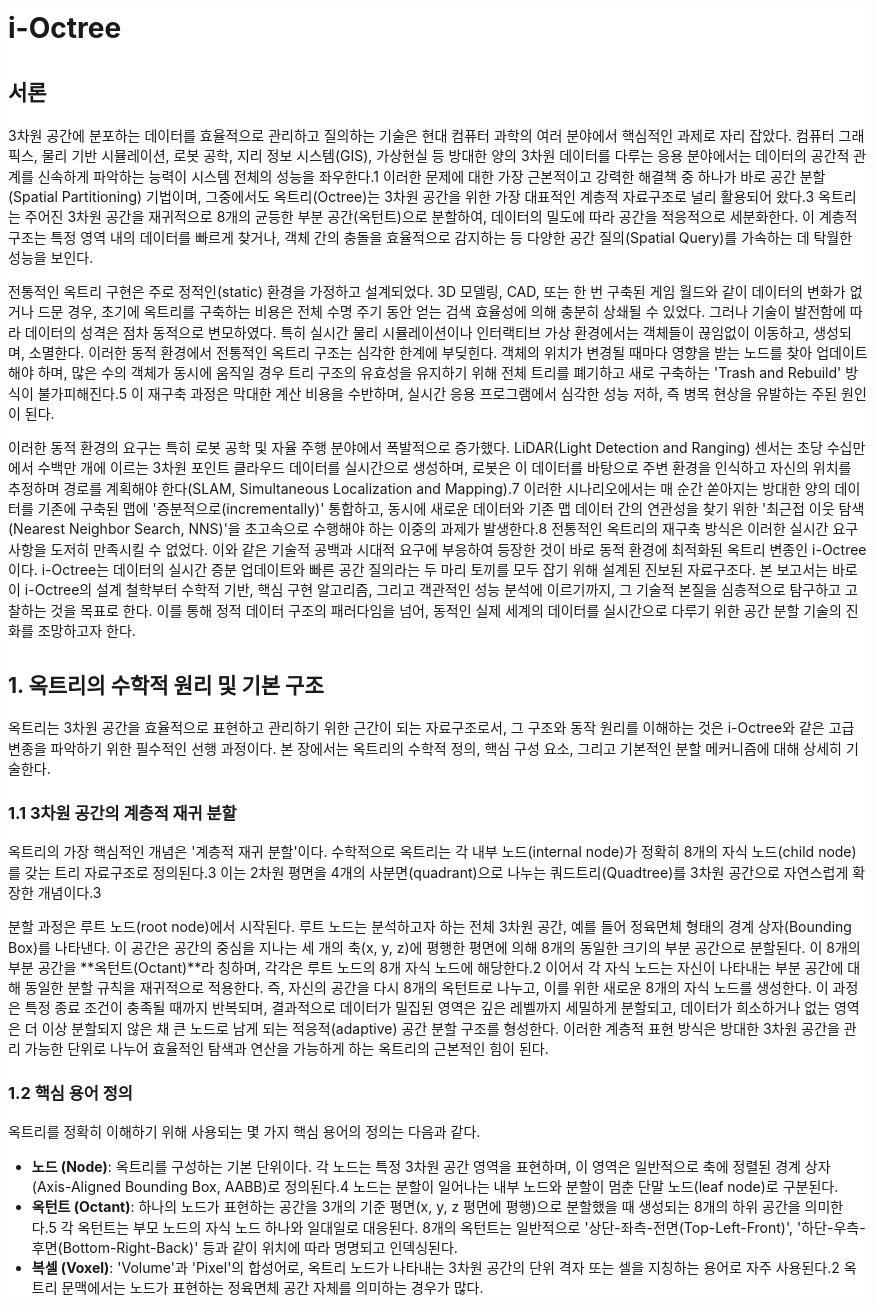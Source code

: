 # i-Octree

## 서론

3차원 공간에 분포하는 데이터를 효율적으로 관리하고 질의하는 기술은 현대 컴퓨터 과학의 여러 분야에서 핵심적인 과제로 자리 잡았다. 컴퓨터 그래픽스, 물리 기반 시뮬레이션, 로봇 공학, 지리 정보 시스템(GIS), 가상현실 등 방대한 양의 3차원 데이터를 다루는 응용 분야에서는 데이터의 공간적 관계를 신속하게 파악하는 능력이 시스템 전체의 성능을 좌우한다.1 이러한 문제에 대한 가장 근본적이고 강력한 해결책 중 하나가 바로 공간 분할(Spatial Partitioning) 기법이며, 그중에서도 옥트리(Octree)는 3차원 공간을 위한 가장 대표적인 계층적 자료구조로 널리 활용되어 왔다.3 옥트리는 주어진 3차원 공간을 재귀적으로 8개의 균등한 부분 공간(옥턴트)으로 분할하여, 데이터의 밀도에 따라 공간을 적응적으로 세분화한다. 이 계층적 구조는 특정 영역 내의 데이터를 빠르게 찾거나, 객체 간의 충돌을 효율적으로 감지하는 등 다양한 공간 질의(Spatial Query)를 가속하는 데 탁월한 성능을 보인다.

전통적인 옥트리 구현은 주로 정적인(static) 환경을 가정하고 설계되었다. 3D 모델링, CAD, 또는 한 번 구축된 게임 월드와 같이 데이터의 변화가 없거나 드문 경우, 초기에 옥트리를 구축하는 비용은 전체 수명 주기 동안 얻는 검색 효율성에 의해 충분히 상쇄될 수 있었다. 그러나 기술이 발전함에 따라 데이터의 성격은 점차 동적으로 변모하였다. 특히 실시간 물리 시뮬레이션이나 인터랙티브 가상 환경에서는 객체들이 끊임없이 이동하고, 생성되며, 소멸한다. 이러한 동적 환경에서 전통적인 옥트리 구조는 심각한 한계에 부딪힌다. 객체의 위치가 변경될 때마다 영향을 받는 노드를 찾아 업데이트해야 하며, 많은 수의 객체가 동시에 움직일 경우 트리 구조의 유효성을 유지하기 위해 전체 트리를 폐기하고 새로 구축하는 'Trash and Rebuild' 방식이 불가피해진다.5 이 재구축 과정은 막대한 계산 비용을 수반하며, 실시간 응용 프로그램에서 심각한 성능 저하, 즉 병목 현상을 유발하는 주된 원인이 된다.

이러한 동적 환경의 요구는 특히 로봇 공학 및 자율 주행 분야에서 폭발적으로 증가했다. LiDAR(Light Detection and Ranging) 센서는 초당 수십만에서 수백만 개에 이르는 3차원 포인트 클라우드 데이터를 실시간으로 생성하며, 로봇은 이 데이터를 바탕으로 주변 환경을 인식하고 자신의 위치를 추정하며 경로를 계획해야 한다(SLAM, Simultaneous Localization and Mapping).7 이러한 시나리오에서는 매 순간 쏟아지는 방대한 양의 데이터를 기존에 구축된 맵에 '증분적으로(incrementally)' 통합하고, 동시에 새로운 데이터와 기존 맵 데이터 간의 연관성을 찾기 위한 '최근접 이웃 탐색(Nearest Neighbor Search, NNS)'을 초고속으로 수행해야 하는 이중의 과제가 발생한다.8 전통적인 옥트리의 재구축 방식은 이러한 실시간 요구사항을 도저히 만족시킬 수 없었다. 이와 같은 기술적 공백과 시대적 요구에 부응하여 등장한 것이 바로 동적 환경에 최적화된 옥트리 변종인 i-Octree이다. i-Octree는 데이터의 실시간 증분 업데이트와 빠른 공간 질의라는 두 마리 토끼를 모두 잡기 위해 설계된 진보된 자료구조다. 본 보고서는 바로 이 i-Octree의 설계 철학부터 수학적 기반, 핵심 구현 알고리즘, 그리고 객관적인 성능 분석에 이르기까지, 그 기술적 본질을 심층적으로 탐구하고 고찰하는 것을 목표로 한다. 이를 통해 정적 데이터 구조의 패러다임을 넘어, 동적인 실제 세계의 데이터를 실시간으로 다루기 위한 공간 분할 기술의 진화를 조망하고자 한다.

## 1.  옥트리의 수학적 원리 및 기본 구조

옥트리는 3차원 공간을 효율적으로 표현하고 관리하기 위한 근간이 되는 자료구조로서, 그 구조와 동작 원리를 이해하는 것은 i-Octree와 같은 고급 변종을 파악하기 위한 필수적인 선행 과정이다. 본 장에서는 옥트리의 수학적 정의, 핵심 구성 요소, 그리고 기본적인 분할 메커니즘에 대해 상세히 기술한다.

### 1.1  3차원 공간의 계층적 재귀 분할

옥트리의 가장 핵심적인 개념은 '계층적 재귀 분할'이다. 수학적으로 옥트리는 각 내부 노드(internal node)가 정확히 8개의 자식 노드(child node)를 갖는 트리 자료구조로 정의된다.3 이는 2차원 평면을 4개의 사분면(quadrant)으로 나누는 쿼드트리(Quadtree)를 3차원 공간으로 자연스럽게 확장한 개념이다.3

분할 과정은 루트 노드(root node)에서 시작된다. 루트 노드는 분석하고자 하는 전체 3차원 공간, 예를 들어 정육면체 형태의 경계 상자(Bounding Box)를 나타낸다. 이 공간은 공간의 중심을 지나는 세 개의 축(x, y, z)에 평행한 평면에 의해 8개의 동일한 크기의 부분 공간으로 분할된다. 이 8개의 부분 공간을 **옥턴트(Octant)**라 칭하며, 각각은 루트 노드의 8개 자식 노드에 해당한다.2 이어서 각 자식 노드는 자신이 나타내는 부분 공간에 대해 동일한 분할 규칙을 재귀적으로 적용한다. 즉, 자신의 공간을 다시 8개의 옥턴트로 나누고, 이를 위한 새로운 8개의 자식 노드를 생성한다. 이 과정은 특정 종료 조건이 충족될 때까지 반복되며, 결과적으로 데이터가 밀집된 영역은 깊은 레벨까지 세밀하게 분할되고, 데이터가 희소하거나 없는 영역은 더 이상 분할되지 않은 채 큰 노드로 남게 되는 적응적(adaptive) 공간 분할 구조를 형성한다. 이러한 계층적 표현 방식은 방대한 3차원 공간을 관리 가능한 단위로 나누어 효율적인 탐색과 연산을 가능하게 하는 옥트리의 근본적인 힘이 된다.

### 1.2  핵심 용어 정의

옥트리를 정확히 이해하기 위해 사용되는 몇 가지 핵심 용어의 정의는 다음과 같다.

- **노드 (Node)**: 옥트리를 구성하는 기본 단위이다. 각 노드는 특정 3차원 공간 영역을 표현하며, 이 영역은 일반적으로 축에 정렬된 경계 상자(Axis-Aligned Bounding Box, AABB)로 정의된다.4 노드는 분할이 일어나는 내부 노드와 분할이 멈춘 단말 노드(leaf node)로 구분된다.
- **옥턴트 (Octant)**: 하나의 노드가 표현하는 공간을 3개의 기준 평면(x, y, z 평면에 평행)으로 분할했을 때 생성되는 8개의 하위 공간을 의미한다.5 각 옥턴트는 부모 노드의 자식 노드 하나와 일대일로 대응된다. 8개의 옥턴트는 일반적으로 '상단-좌측-전면(Top-Left-Front)', '하단-우측-후면(Bottom-Right-Back)' 등과 같이 위치에 따라 명명되고 인덱싱된다.
- **복셀 (Voxel)**: 'Volume'과 'Pixel'의 합성어로, 옥트리 노드가 나타내는 3차원 공간의 단위 격자 또는 셀을 지칭하는 용어로 자주 사용된다.2 옥트리 문맥에서는 노드가 표현하는 정육면체 공간 자체를 의미하는 경우가 많다.
